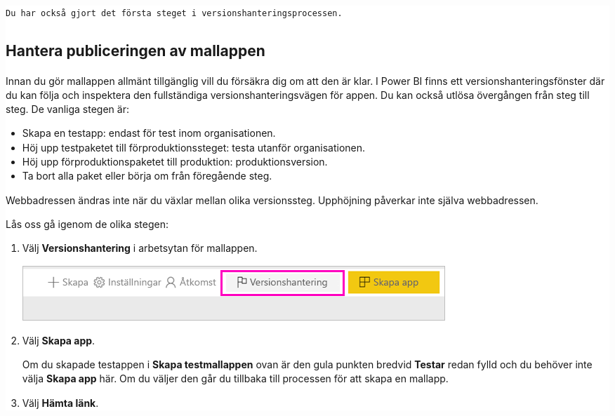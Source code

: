     Du har också gjort det första steget i versionshanteringsprocessen.

## <a name="manage-the-template-app-release"></a>Hantera publiceringen av mallappen

Innan du gör mallappen allmänt tillgänglig vill du försäkra dig om att den är klar. I Power BI finns ett versionshanteringsfönster där du kan följa och inspektera den fullständiga versionshanteringsvägen för appen. Du kan också utlösa övergången från steg till steg. De vanliga stegen är:

- Skapa en testapp: endast för test inom organisationen.
- Höj upp testpaketet till förproduktionssteget: testa utanför organisationen.
- Höj upp förproduktionspaketet till produktion: produktionsversion.
- Ta bort alla paket eller börja om från föregående steg.

Webbadressen ändras inte när du växlar mellan olika versionssteg. Upphöjning påverkar inte själva webbadressen.

Lås oss gå igenom de olika stegen:

1. Välj **Versionshantering** i arbetsytan för mallappen.

    ![Versionshanteringsikon](media/service-template-apps-create/power-bi-release-management-icon.png)

2. Välj **Skapa app**.

    Om du skapade testappen i **Skapa testmallappen** ovan är den gula punkten bredvid **Testar** redan fylld och du behöver inte välja **Skapa app** här. Om du väljer den går du tillbaka till processen för att skapa en mallapp.

3. Välj **Hämta länk**.
